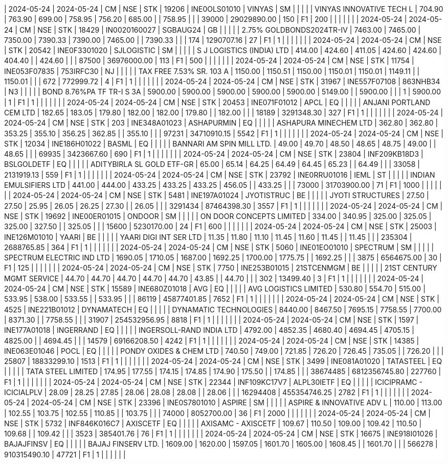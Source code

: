 | 2024-05-24 | 2024-05-24 | CM | NSE | STK | 19206 | INE0OLS01010 | VINYAS | SM |  |  |  |  | VINYAS INNOVATIVE TECH L | 704.90 | 763.90 | 699.00 | 758.95 | 756.20 | 685.00 |  | 758.95 |  |  | 39000 | 29029890.00 | 150 | F1 | 200 |  |  |  |  |  |
| 2024-05-24 | 2024-05-24 | CM | NSE | STK | 18429 | IN0020160027 | SGBAUG24 | GB |  |  |  |  | 2.75% GOLDBONDS2024TR-IV | 7463.00 | 7465.00 | 7350.00 | 7390.33 | 7390.00 | 7465.00 |  | 7390.33 |  |  | 174 | 1290707.16 | 27 | F1 | 1 |  |  |  |  |  |
| 2024-05-24 | 2024-05-24 | CM | NSE | STK | 20542 | INE0F3301020 | SJLOGISTIC | SM |  |  |  |  | S J LOGISTICS (INDIA) LTD | 414.00 | 424.60 | 411.05 | 424.60 | 424.60 | 404.40 |  | 424.60 |  |  | 87500 | 36976000.00 | 113 | F1 | 500 |  |  |  |  |  |
| 2024-05-24 | 2024-05-24 | CM | NSE | STK | 11754 | INE053F07835 | 753IRFC30 | NJ |  |  |  |  | TAX FREE  7.53% SR. 103 A | 1150.00 | 1150.51 | 1150.00 | 1150.01 | 1150.01 | 1149.11 |  | 1150.01 |  |  | 672 | 772999.72 | 4 | F1 | 1 |  |  |  |  |  |
| 2024-05-24 | 2024-05-24 | CM | NSE | STK | 31967 | INE557F07108 | 863NHB34 | N3 |  |  |  |  | BOND 8.76%PA TF TR-I S 3A | 5900.00 | 5900.00 | 5900.00 | 5900.00 | 5900.00 | 5149.00 |  | 5900.00 |  |  | 1 | 5900.00 | 1 | F1 | 1 |  |  |  |  |  |
| 2024-05-24 | 2024-05-24 | CM | NSE | STK | 20453 | INE071F01012 | APCL | EQ |  |  |  |  | ANJANI PORTLAND CEM LTD | 182.65 | 183.05 | 179.80 | 182.00 | 182.00 | 179.80 |  | 182.00 |  |  | 18189 | 3291348.30 | 327 | F1 | 1 |  |  |  |  |  |
| 2024-05-24 | 2024-05-24 | CM | NSE | STK | 203 | INE348A01023 | ASHAPURMIN | EQ |  |  |  |  | ASHAPURA MINECHEM LTD | 362.80 | 362.80 | 353.25 | 355.10 | 356.25 | 362.85 |  | 355.10 |  |  | 97231 | 34710910.15 | 5542 | F1 | 1 |  |  |  |  |  |
| 2024-05-24 | 2024-05-24 | CM | NSE | STK | 12034 | INE186H01022 | BASML | EQ |  |  |  |  | BANNARI AM SPIN MILL LTD. | 49.00 | 49.70 | 48.50 | 48.65 | 48.75 | 49.00 |  | 48.65 |  |  | 69935 | 3423667.60 | 690 | F1 | 1 |  |  |  |  |  |
| 2024-05-24 | 2024-05-24 | CM | NSE | STK | 23804 | INF209KB18D3 | BSLGOLDETF | EQ |  |  |  |  | ADITYBIRLA SL GOLD ETF-GR | 65.00 | 65.14 | 64.25 | 64.49 | 64.45 | 65.23 |  | 64.49 |  |  | 33058 | 2131919.13 | 559 | F1 | 1 |  |  |  |  |  |
| 2024-05-24 | 2024-05-24 | CM | NSE | STK | 23792 | INE0RRU01016 | IEML | ST |  |  |  |  | INDIAN EMULSIFIERS LTD | 441.00 | 444.00 | 433.25 | 433.25 | 433.25 | 456.05 |  | 433.25 |  |  | 73000 | 31703900.00 | 71 | F1 | 1000 |  |  |  |  |  |
| 2024-05-24 | 2024-05-24 | CM | NSE | STK | 5481 | INE197A01024 | JYOTISTRUC | BE |  |  |  |  | JYOTI STRUCTURES | 27.50 | 27.50 | 25.95 | 26.05 | 26.25 | 27.30 |  | 26.05 |  |  | 3291434 | 87464398.30 | 3557 | F1 | 1 |  |  |  |  |  |
| 2024-05-24 | 2024-05-24 | CM | NSE | STK | 19692 | INE00ER01015 | ONDOOR | SM |  |  |  |  | ON DOOR CONCEPTS LIMITED | 334.00 | 340.95 | 325.00 | 325.05 | 325.00 | 327.50 |  | 325.05 |  |  | 15600 | 5230170.00 | 24 | F1 | 600 |  |  |  |  |  |
| 2024-05-24 | 2024-05-24 | CM | NSE | STK | 25003 | INE126M01010 | YAARI | BE |  |  |  |  | YAARI DIGI INT SER LTD | 11.35 | 11.80 | 11.10 | 11.45 | 11.60 | 11.45 |  | 11.45 |  |  | 235304 | 2688765.85 | 364 | F1 | 1 |  |  |  |  |  |
| 2024-05-24 | 2024-05-24 | CM | NSE | STK | 5060 | INE01EO01010 | SPECTRUM | SM |  |  |  |  | SPECTRUM ELECTRIC IND LTD | 1690.05 | 1710.05 | 1687.00 | 1692.25 | 1700.00 | 1775.75 |  | 1692.25 |  |  | 3875 | 6564675.00 | 30 | F1 | 125 |  |  |  |  |  |
| 2024-05-24 | 2024-05-24 | CM | NSE | STK | 7750 | INE253B01015 | 21STCENMGM | BE |  |  |  |  | 21ST CENTURY MGMT SERVICE | 44.70 | 44.70 | 44.70 | 44.70 | 44.70 | 43.85 |  | 44.70 |  |  | 302 | 13499.40 | 3 | F1 | 1 |  |  |  |  |  |
| 2024-05-24 | 2024-05-24 | CM | NSE | STK | 15589 | INE680Z01018 | AVG | EQ |  |  |  |  | AVG LOGISTICS LIMITED | 530.80 | 554.70 | 515.00 | 533.95 | 538.00 | 533.55 |  | 533.95 |  |  | 86119 | 45877401.85 | 7652 | F1 | 1 |  |  |  |  |  |
| 2024-05-24 | 2024-05-24 | CM | NSE | STK | 4525 | INE221B01012 | DYNAMATECH | EQ |  |  |  |  | DYNAMATIC TECHNOLOGIES | 8440.00 | 8467.50 | 7695.15 | 7758.55 | 7700.00 | 8371.30 |  | 7758.55 |  |  | 31907 | 254532956.95 | 8818 | F1 | 1 |  |  |  |  |  |
| 2024-05-24 | 2024-05-24 | CM | NSE | STK | 1597 | INE177A01018 | INGERRAND | EQ |  |  |  |  | INGERSOLL-RAND INDIA LTD | 4792.00 | 4852.35 | 4680.40 | 4694.45 | 4705.15 | 4825.00 |  | 4694.45 |  |  | 14579 | 69166208.50 | 4242 | F1 | 1 |  |  |  |  |  |
| 2024-05-24 | 2024-05-24 | CM | NSE | STK | 14385 | INE063E01046 | POCL | EQ |  |  |  |  | PONDY OXIDES & CHEM LTD | 740.50 | 749.00 | 721.85 | 726.20 | 726.45 | 735.05 |  | 726.20 |  |  | 25807 | 18833299.10 | 1513 | F1 | 1 |  |  |  |  |  |
| 2024-05-24 | 2024-05-24 | CM | NSE | STK | 3499 | INE081A01020 | TATASTEEL | EQ |  |  |  |  | TATA STEEL LIMITED | 174.95 | 177.55 | 174.15 | 174.85 | 174.90 | 175.50 |  | 174.85 |  |  | 38674485 | 6812356745.80 | 227760 | F1 | 1 |  |  |  |  |  |
| 2024-05-24 | 2024-05-24 | CM | NSE | STK | 22344 | INF109KC17V7 | ALPL30IETF | EQ |  |  |  |  | ICICIPRAMC - ICICIALPLV | 28.09 | 28.25 | 27.85 | 28.06 | 28.08 | 28.08 |  | 28.06 |  |  | 16294408 | 455354746.25 | 2782 | F1 | 1 |  |  |  |  |  |
| 2024-05-24 | 2024-05-24 | CM | NSE | STK | 23396 | INE0S7801010 | ASPIRE | SM |  |  |  |  | ASPIRE & INNOVATIVE ADV L | 110.00 | 113.00 | 102.55 | 103.75 | 102.55 | 110.85 |  | 103.75 |  |  | 74000 | 8052700.00 | 36 | F1 | 2000 |  |  |  |  |  |
| 2024-05-24 | 2024-05-24 | CM | NSE | STK | 5732 | INF846K016C7 | AXISCETF | EQ |  |  |  |  | AXISAMC - AXISCETF | 109.67 | 110.50 | 109.00 | 109.42 | 110.50 | 109.68 |  | 109.42 |  |  | 3523 | 385401.76 | 76 | F1 | 1 |  |  |  |  |  |
| 2024-05-24 | 2024-05-24 | CM | NSE | STK | 16675 | INE918I01026 | BAJAJFINSV | EQ |  |  |  |  | BAJAJ FINSERV LTD. | 1609.00 | 1620.00 | 1597.05 | 1601.70 | 1605.00 | 1608.45 |  | 1601.70 |  |  | 566278 | 910315490.10 | 47721 | F1 | 1 |  |  |  |  |  |